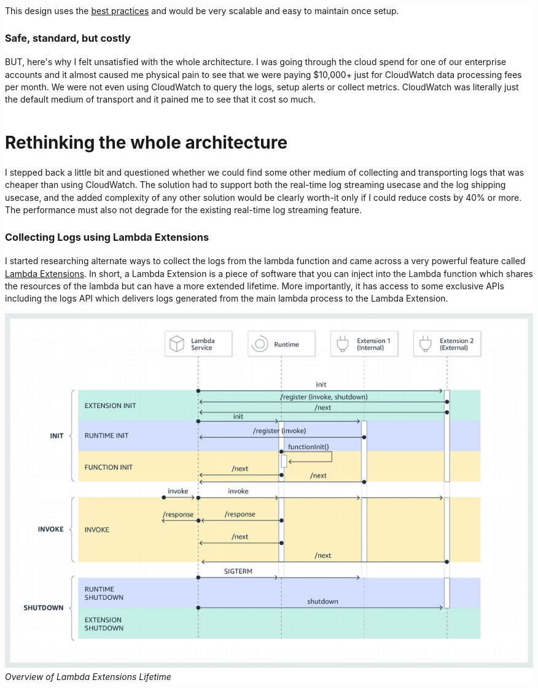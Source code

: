 This design uses the [best practices](https://aws.amazon.com/blogs/architecture/stream-amazon-CloudWatch-logs-to-a-centralized-account-for-audit-and-analysis/) and would be very scalable and easy to maintain once setup. 

### Safe, standard, but costly

BUT, here's why I felt unsatisfied with the whole architecture. I was going through the cloud spend for one of our enterprise accounts and it almost caused me physical pain to see that we were paying $10,000+ just for CloudWatch data processing fees per month. We were not even using CloudWatch to query the logs, setup alerts or collect metrics. CloudWatch was literally just the default medium of transport and it pained me to see that it cost so much. 

# Rethinking the whole architecture

I stepped back a little bit and questioned whether we could find some other medium of collecting and transporting logs that was cheaper than using CloudWatch. The solution had to support both the real-time log streaming usecase and the log shipping usecase, and the added complexity of any other solution would be clearly worth-it only if I could reduce costs by 40% or more. The performance must also not degrade for the existing real-time log streaming feature. 

### Collecting Logs using Lambda Extensions

I started researching alternate ways to collect the logs from the lambda function and came across a very powerful feature called [Lambda Extensions](https://docs.aws.amazon.com/lambda/latest/dg/lambda-extensions.html). In short, a Lambda Extension is a piece of software that you can inject into the Lambda function which shares the resources of the lambda but can have a more extended lifetime. More importantly, it has access to some exclusive APIs including the logs API which delivers logs generated from the main lambda process to the Lambda Extension. 


![Lambda Extension Lifetime Overview](assets/posts/Lambda-Extensions-Overview.png)
_Overview of Lambda Extensions Lifetime_
